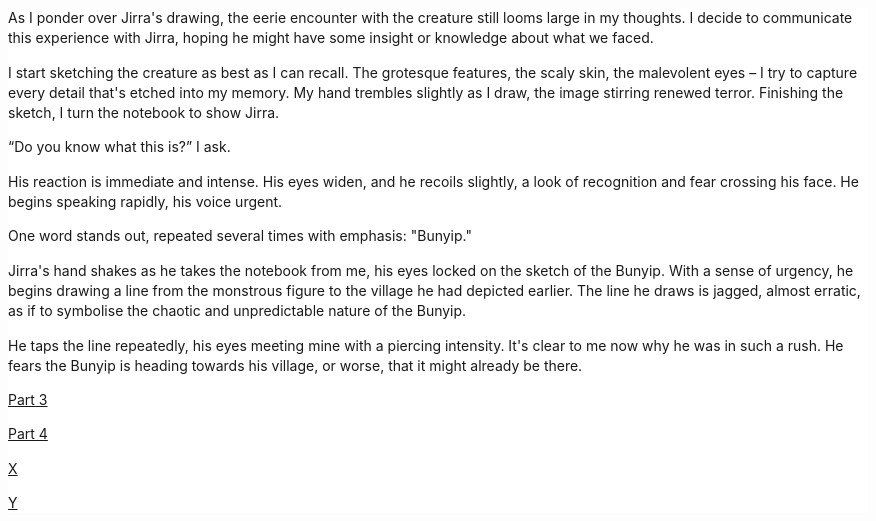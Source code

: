 As I ponder over Jirra's drawing, the eerie encounter with the creature still looms large in my thoughts. I decide to communicate this experience with Jirra, hoping he might have some insight or knowledge about what we faced.

I start sketching the creature as best as I can recall. The grotesque features, the scaly skin, the malevolent eyes – I try to capture every detail that's etched into my memory. My hand trembles slightly as I draw, the image stirring renewed terror. Finishing the sketch, I turn the notebook to show Jirra.

“Do you know what this is?” I ask.

His reaction is immediate and intense. His eyes widen, and he recoils slightly, a look of recognition and fear crossing his face. He begins speaking rapidly, his voice urgent.

One word stands out, repeated several times with emphasis: "Bunyip."

Jirra's hand shakes as he takes the notebook from me, his eyes locked on the sketch of the Bunyip. With a sense of urgency, he begins drawing a line from the monstrous figure to the village he had depicted earlier. The line he draws is jagged, almost erratic, as if to symbolise the chaotic and unpredictable nature of the Bunyip.

He taps the line repeatedly, his eyes meeting mine with a piercing intensity. It's clear to me now why he was in such a rush. He fears the Bunyip is heading towards his village, or worse, that it might already be there.

[Part 3](https://www.reddit.com/r/nosleep/comments/18iapnx/i_was_stranded_in_the_australian_outback/)

[Part 4](https://www.reddit.com/r/nosleep/comments/18nfs2s/i_was_stranded_in_the_australian_outback/)

[X](https://www.reddit.com/r/PageTurner627Horror/)

[Y](https://www.youtube.com/watch?v=MGd1F6Ay8ho)